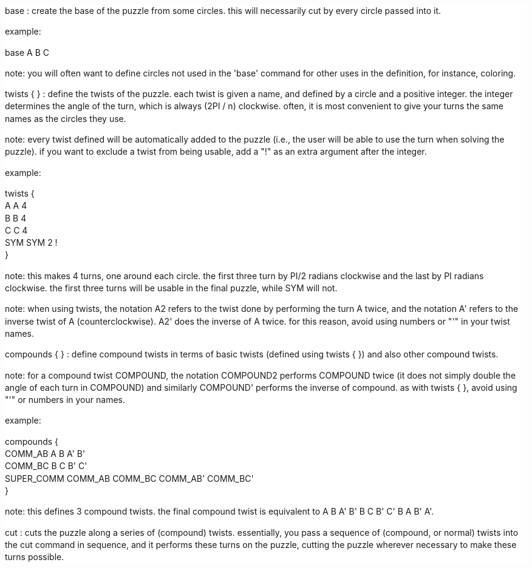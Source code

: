 base : create the base of the puzzle from some circles. this will necessarily cut by every circle passed into it.

example:

base A B C

note: you will often want to define circles not used in the 'base' command for other uses in the definition, for instance, coloring.

twists { } : define the twists of the puzzle. each twist is given a name, and defined by a circle and a positive integer. the integer determines the angle of the turn, which is always (2PI / n) clockwise.
often, it is most convenient to give your turns the same names as the circles they use.

note: every twist defined will be automatically added to the puzzle (i.e., the user will be able to use the turn when solving the puzzle). 
if you want to exclude a twist from being usable, add a "!" as an extra argument after the integer.

example: 

twists {  
	A A 4  
	B B 4  
	C C 4  
	SYM SYM 2 !  
}

note: this makes 4 turns, one around each circle. the first three turn by PI/2 radians clockwise and the last by PI radians clockwise. the first three turns will be usable in the final puzzle, while SYM will not.

note: when using twists, the notation A2 refers to the twist done by performing the turn A twice, and the notation A' refers to the inverse twist of A (counterclockwise). A2' does the inverse of A twice. 
for this reason, avoid using numbers or "'" in your twist names.

compounds { } : define compound twists in terms of basic twists (defined using twists { }) and also other compound twists.

note: for a compound twist COMPOUND, the notation COMPOUND2 performs COMPOUND twice (it does not simply double the angle of each turn in COMPOUND) and similarly COMPOUND' performs the inverse of compound. 
as with twists { }, avoid using "'" or numbers in your names.

example:

compounds {  
	COMM_AB A B A' B'  
	COMM_BC B C B' C'  
	SUPER_COMM COMM_AB COMM_BC COMM_AB' COMM_BC'  
}

note: this defines 3 compound twists. the final compound twist is equivalent to A B A' B' B C B' C' B A B' A'.

cut : cuts the puzzle along a series of (compound) twists. 
essentially, you pass a sequence of (compound, or normal) twists into the cut command in sequence, and it performs these turns on the puzzle, cutting the puzzle wherever necessary to make these turns possible.
